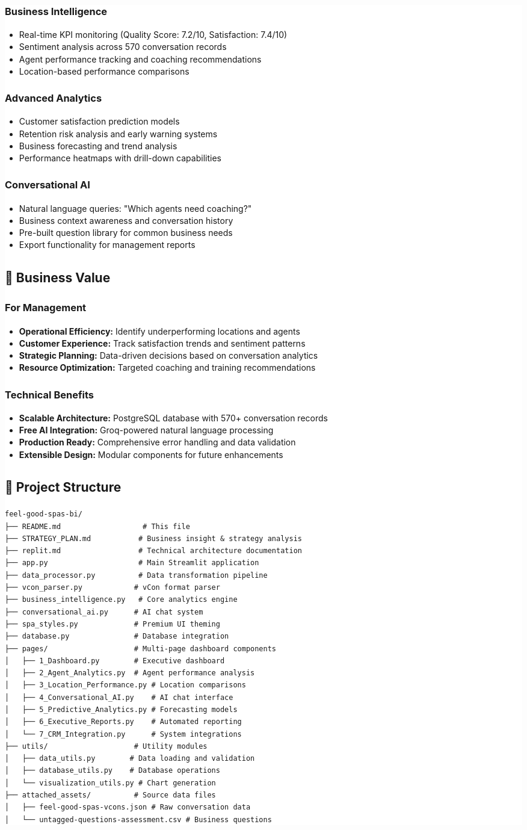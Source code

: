 ### Business Intelligence
- Real-time KPI monitoring (Quality Score: 7.2/10, Satisfaction: 7.4/10)
- Sentiment analysis across 570 conversation records
- Agent performance tracking and coaching recommendations
- Location-based performance comparisons

### Advanced Analytics
- Customer satisfaction prediction models
- Retention risk analysis and early warning systems
- Business forecasting and trend analysis
- Performance heatmaps with drill-down capabilities

### Conversational AI
- Natural language queries: "Which agents need coaching?"
- Business context awareness and conversation history
- Pre-built question library for common business needs
- Export functionality for management reports

## 🎯 Business Value

### For Management
- **Operational Efficiency:** Identify underperforming locations and agents
- **Customer Experience:** Track satisfaction trends and sentiment patterns
- **Strategic Planning:** Data-driven decisions based on conversation analytics
- **Resource Optimization:** Targeted coaching and training recommendations

### Technical Benefits
- **Scalable Architecture:** PostgreSQL database with 570+ conversation records
- **Free AI Integration:** Groq-powered natural language processing
- **Production Ready:** Comprehensive error handling and data validation
- **Extensible Design:** Modular components for future enhancements

## 📁 Project Structure

```
feel-good-spas-bi/
├── README.md                   # This file
├── STRATEGY_PLAN.md           # Business insight & strategy analysis
├── replit.md                  # Technical architecture documentation
├── app.py                     # Main Streamlit application
├── data_processor.py          # Data transformation pipeline
├── vcon_parser.py            # vCon format parser
├── business_intelligence.py   # Core analytics engine
├── conversational_ai.py      # AI chat system
├── spa_styles.py             # Premium UI theming
├── database.py               # Database integration
├── pages/                    # Multi-page dashboard components
│   ├── 1_Dashboard.py        # Executive dashboard
│   ├── 2_Agent_Analytics.py  # Agent performance analysis
│   ├── 3_Location_Performance.py # Location comparisons
│   ├── 4_Conversational_AI.py    # AI chat interface
│   ├── 5_Predictive_Analytics.py # Forecasting models
│   ├── 6_Executive_Reports.py    # Automated reporting
│   └── 7_CRM_Integration.py      # System integrations
├── utils/                    # Utility modules
│   ├── data_utils.py        # Data loading and validation
│   ├── database_utils.py    # Database operations
│   └── visualization_utils.py # Chart generation
├── attached_assets/          # Source data files
│   ├── feel-good-spas-vcons.json # Raw conversation data
│   └── untagged-questions-assessment.csv # Business questions
```